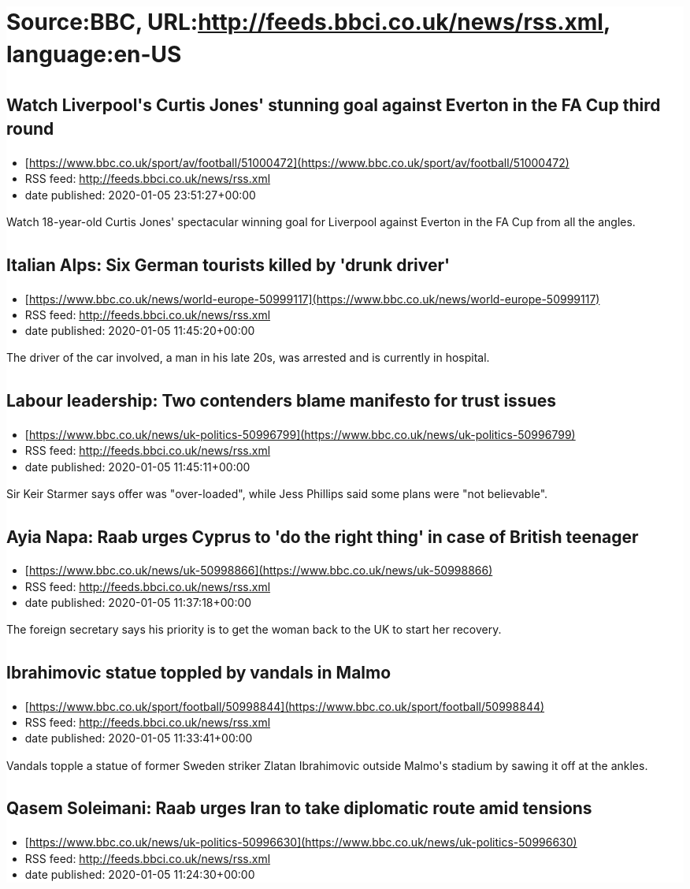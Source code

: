 # Source:BBC, URL:http://feeds.bbci.co.uk/news/rss.xml, language:en-US

## Watch Liverpool's Curtis Jones' stunning goal against Everton in the FA Cup third round
 - [https://www.bbc.co.uk/sport/av/football/51000472](https://www.bbc.co.uk/sport/av/football/51000472)
 - RSS feed: http://feeds.bbci.co.uk/news/rss.xml
 - date published: 2020-01-05 23:51:27+00:00

Watch 18-year-old Curtis Jones' spectacular winning goal for Liverpool against Everton in the FA Cup from all the angles.

## Italian Alps: Six German tourists killed by 'drunk driver'
 - [https://www.bbc.co.uk/news/world-europe-50999117](https://www.bbc.co.uk/news/world-europe-50999117)
 - RSS feed: http://feeds.bbci.co.uk/news/rss.xml
 - date published: 2020-01-05 11:45:20+00:00

The driver of the car involved, a man in his late 20s, was arrested and is currently in hospital.

## Labour leadership: Two contenders blame manifesto for trust issues
 - [https://www.bbc.co.uk/news/uk-politics-50996799](https://www.bbc.co.uk/news/uk-politics-50996799)
 - RSS feed: http://feeds.bbci.co.uk/news/rss.xml
 - date published: 2020-01-05 11:45:11+00:00

Sir Keir Starmer says offer was "over-loaded", while Jess Phillips said some plans were "not believable".

## Ayia Napa: Raab urges Cyprus to 'do the right thing' in case of British teenager
 - [https://www.bbc.co.uk/news/uk-50998866](https://www.bbc.co.uk/news/uk-50998866)
 - RSS feed: http://feeds.bbci.co.uk/news/rss.xml
 - date published: 2020-01-05 11:37:18+00:00

The foreign secretary says his priority is to get the woman back to the UK to start her recovery.

## Ibrahimovic statue toppled by vandals in Malmo
 - [https://www.bbc.co.uk/sport/football/50998844](https://www.bbc.co.uk/sport/football/50998844)
 - RSS feed: http://feeds.bbci.co.uk/news/rss.xml
 - date published: 2020-01-05 11:33:41+00:00

Vandals topple a statue of former Sweden striker Zlatan Ibrahimovic outside Malmo's stadium by sawing it off at the ankles.

## Qasem Soleimani: Raab urges Iran to take diplomatic route amid tensions
 - [https://www.bbc.co.uk/news/uk-politics-50996630](https://www.bbc.co.uk/news/uk-politics-50996630)
 - RSS feed: http://feeds.bbci.co.uk/news/rss.xml
 - date published: 2020-01-05 11:24:30+00:00
